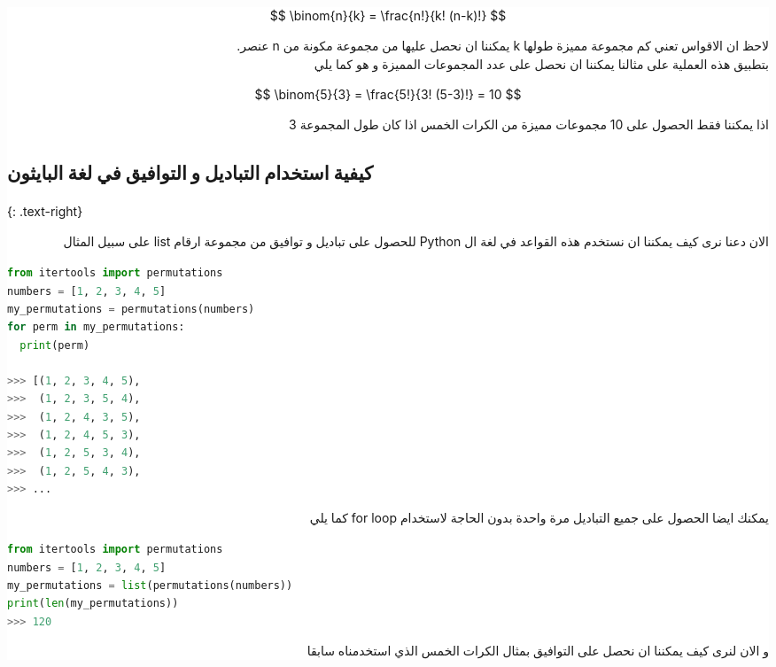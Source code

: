 $$ \binom{n}{k} = \frac{n!}{k! (n-k)!} $$

<div dir='rtl'>
لاحظ ان الاقواس تعني كم مجموعة مميزة طولها k يمكننا ان نحصل عليها من مجموعة مكونة من n عنصر.
</div>

<div dir='rtl'>
بتطبيق هذه العملية على مثالنا يمكننا ان نحصل على عدد المجموعات المميزة و هو كما يلي
</div>

$$ \binom{5}{3} = \frac{5!}{3! (5-3)!} = 10 $$

<div dir='rtl'>
اذا يمكننا فقط الحصول على 10 مجموعات مميزة من الكرات الخمس اذا كان طول المجموعة 3
</div>

## كيفية استخدام التباديل و التوافيق في لغة البايثون
{: .text-right}

<div dir='rtl'>
الان دعنا نرى كيف يمكننا ان نستخدم هذه القواعد في لغة ال Python للحصول على تباديل و توافيق من مجموعة ارقام list على سبيل المثال
</div>

```python
from itertools import permutations
numbers = [1, 2, 3, 4, 5]
my_permutations = permutations(numbers)
for perm in my_permutations:
  print(perm)

>>> [(1, 2, 3, 4, 5),
>>>  (1, 2, 3, 5, 4),
>>>  (1, 2, 4, 3, 5),
>>>  (1, 2, 4, 5, 3),
>>>  (1, 2, 5, 3, 4),
>>>  (1, 2, 5, 4, 3),
>>> ...
```

<div dir='rtl'>
يمكنك ايضا الحصول على جميع التباديل مرة واحدة بدون الحاجة لاستخدام for loop كما يلي
</div>

```python
from itertools import permutations
numbers = [1, 2, 3, 4, 5]
my_permutations = list(permutations(numbers))
print(len(my_permutations))
>>> 120
```

<div dir='rtl'>
و الان لنرى كيف يمكننا ان نحصل على التوافيق بمثال الكرات الخمس الذي استخدمناه سابقا
</div>
